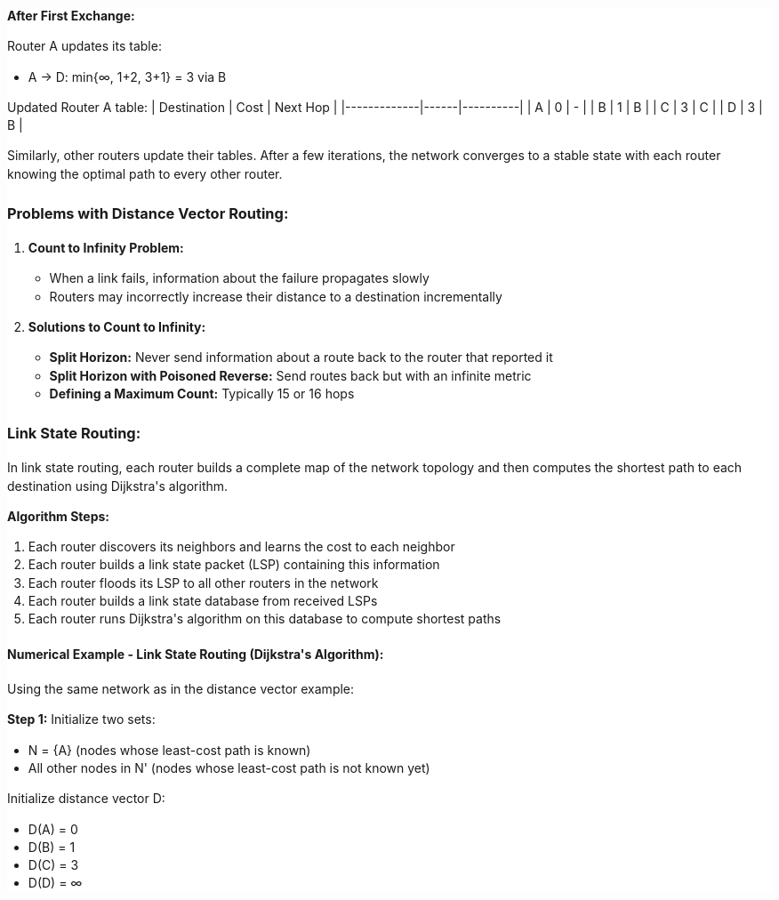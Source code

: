 **After First Exchange:**

Router A updates its table:
- A → D: min{∞, 1+2, 3+1} = 3 via B

Updated Router A table:
| Destination | Cost | Next Hop |
|-------------|------|----------|
| A | 0 | - |
| B | 1 | B |
| C | 3 | C |
| D | 3 | B |

Similarly, other routers update their tables. After a few iterations, the network converges to a stable state with each router knowing the optimal path to every other router.

### Problems with Distance Vector Routing:

1. **Count to Infinity Problem:**
   - When a link fails, information about the failure propagates slowly
   - Routers may incorrectly increase their distance to a destination incrementally

2. **Solutions to Count to Infinity:**
   - **Split Horizon:** Never send information about a route back to the router that reported it
   - **Split Horizon with Poisoned Reverse:** Send routes back but with an infinite metric
   - **Defining a Maximum Count:** Typically 15 or 16 hops

### Link State Routing:

In link state routing, each router builds a complete map of the network topology and then computes the shortest path to each destination using Dijkstra's algorithm.

**Algorithm Steps:**
1. Each router discovers its neighbors and learns the cost to each neighbor
2. Each router builds a link state packet (LSP) containing this information
3. Each router floods its LSP to all other routers in the network
4. Each router builds a link state database from received LSPs
5. Each router runs Dijkstra's algorithm on this database to compute shortest paths

#### Numerical Example - Link State Routing (Dijkstra's Algorithm):

Using the same network as in the distance vector example:

**Step 1:** Initialize two sets:
- N = {A} (nodes whose least-cost path is known)
- All other nodes in N' (nodes whose least-cost path is not known yet)

Initialize distance vector D:
- D(A) = 0
- D(B) = 1
- D(C) = 3
- D(D) = ∞
